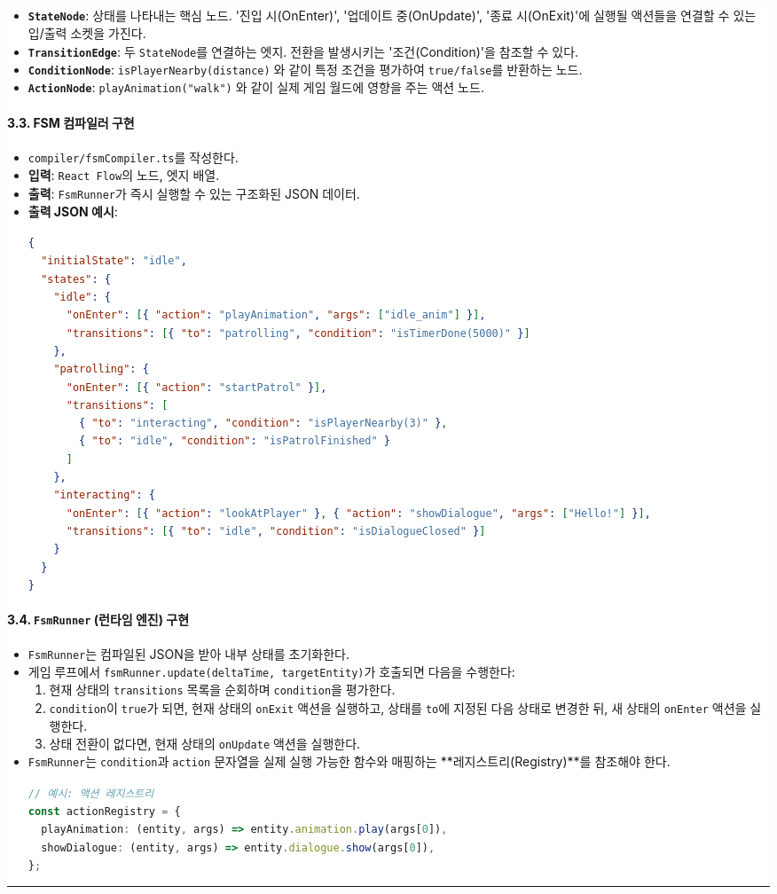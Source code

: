   - **`StateNode`**: 상태를 나타내는 핵심 노드. '진입 시(OnEnter)', '업데이트 중(OnUpdate)', '종료 시(OnExit)'에 실행될 액션들을 연결할 수 있는 입/출력 소켓을 가진다.
  - **`TransitionEdge`**: 두 `StateNode`를 연결하는 엣지. 전환을 발생시키는 '조건(Condition)'을 참조할 수 있다.
  - **`ConditionNode`**: `isPlayerNearby(distance)` 와 같이 특정 조건을 평가하여 `true/false`를 반환하는 노드.
  - **`ActionNode`**: `playAnimation("walk")` 와 같이 실제 게임 월드에 영향을 주는 액션 노드.

#### 3.3. FSM 컴파일러 구현

  - `compiler/fsmCompiler.ts`를 작성한다.
  - **입력**: `React Flow`의 노드, 엣지 배열.
  - **출력**: `FsmRunner`가 즉시 실행할 수 있는 구조화된 JSON 데이터.
  - **출력 JSON 예시**:
    ```json
    {
      "initialState": "idle",
      "states": {
        "idle": {
          "onEnter": [{ "action": "playAnimation", "args": ["idle_anim"] }],
          "transitions": [{ "to": "patrolling", "condition": "isTimerDone(5000)" }]
        },
        "patrolling": {
          "onEnter": [{ "action": "startPatrol" }],
          "transitions": [
            { "to": "interacting", "condition": "isPlayerNearby(3)" },
            { "to": "idle", "condition": "isPatrolFinished" }
          ]
        },
        "interacting": {
          "onEnter": [{ "action": "lookAtPlayer" }, { "action": "showDialogue", "args": ["Hello!"] }],
          "transitions": [{ "to": "idle", "condition": "isDialogueClosed" }]
        }
      }
    }
    ```

#### 3.4. `FsmRunner` (런타임 엔진) 구현

  - `FsmRunner`는 컴파일된 JSON을 받아 내부 상태를 초기화한다.
  - 게임 루프에서 `fsmRunner.update(deltaTime, targetEntity)`가 호출되면 다음을 수행한다:
    1.  현재 상태의 `transitions` 목록을 순회하며 `condition`을 평가한다.
    2.  `condition`이 `true`가 되면, 현재 상태의 `onExit` 액션을 실행하고, 상태를 `to`에 지정된 다음 상태로 변경한 뒤, 새 상태의 `onEnter` 액션을 실행한다.
    3.  상태 전환이 없다면, 현재 상태의 `onUpdate` 액션을 실행한다.
  - `FsmRunner`는 `condition`과 `action` 문자열을 실제 실행 가능한 함수와 매핑하는 \*\*레지스트리(Registry)\*\*를 참조해야 한다.
    ```typescript
    // 예시: 액션 레지스트리
    const actionRegistry = {
      playAnimation: (entity, args) => entity.animation.play(args[0]),
      showDialogue: (entity, args) => entity.dialogue.show(args[0]),
    };
    ```

-----
